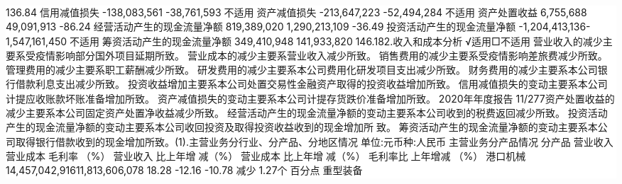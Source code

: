 136.84
信用减值损失
-138,083,561
-38,761,593
不适用
资产减值损失
-213,647,223
-52,494,284
不适用
资产处置收益
6,755,688
49,091,913
-86.24
经营活动产生的现金流量净额
819,389,020
1,290,213,109
-36.49
投资活动产生的现金流量净额
-1,204,413,136-1,547,161,450
不适用
筹资活动产生的现金流量净额
349,410,948
141,933,820
146.182.收入和成本分析
√适用□不适用
营业收入的减少主要系受疫情影响部分国外项目延期所致。
营业成本的减少主要系营业收入减少所致。
销售费用的减少主要系受疫情影响差旅费减少所致。
管理费用的减少主要系职工薪酬减少所致。
研发费用的减少主要系本公司费用化研发项目支出减少所致。
财务费用的减少主要系本公司银行借款利息支出减少所致。
投资收益增加主要系本公司处置交易性金融资产取得的投资收益增加所致。
信用减值损失的变动主要系本公司计提应收账款坏账准备增加所致。
资产减值损失的变动主要系本公司计提存货跌价准备增加所致。
2020年年度报告
11/277资产处置收益的减少主要系本公司固定资产处置净收益减少所致。
经营活动产生的现金流量净额的变动主要系本公司收到的税费返回减少所致。
投资活动产生的现金流量净额的变动主要系本公司收回投资及取得投资收益收到的现金增加所
致。
筹资活动产生的现金流量净额的变动主要系本公司取得银行借款收到的现金增加所致。(1).主营业务分行业、分产品、分地区情况
单位:元币种:人民币
主营业务分产品情况
分产品
营业收入
营业成本
毛利率
（%）
营业收入
比上年增
减（%）
营业成本
比上年增
减（%）
毛利率比
上年增减
（%）
港口机械14,457,042,91611,813,606,078
18.28
-12.16
-10.78
减少
1.27个
百分点
重型装备